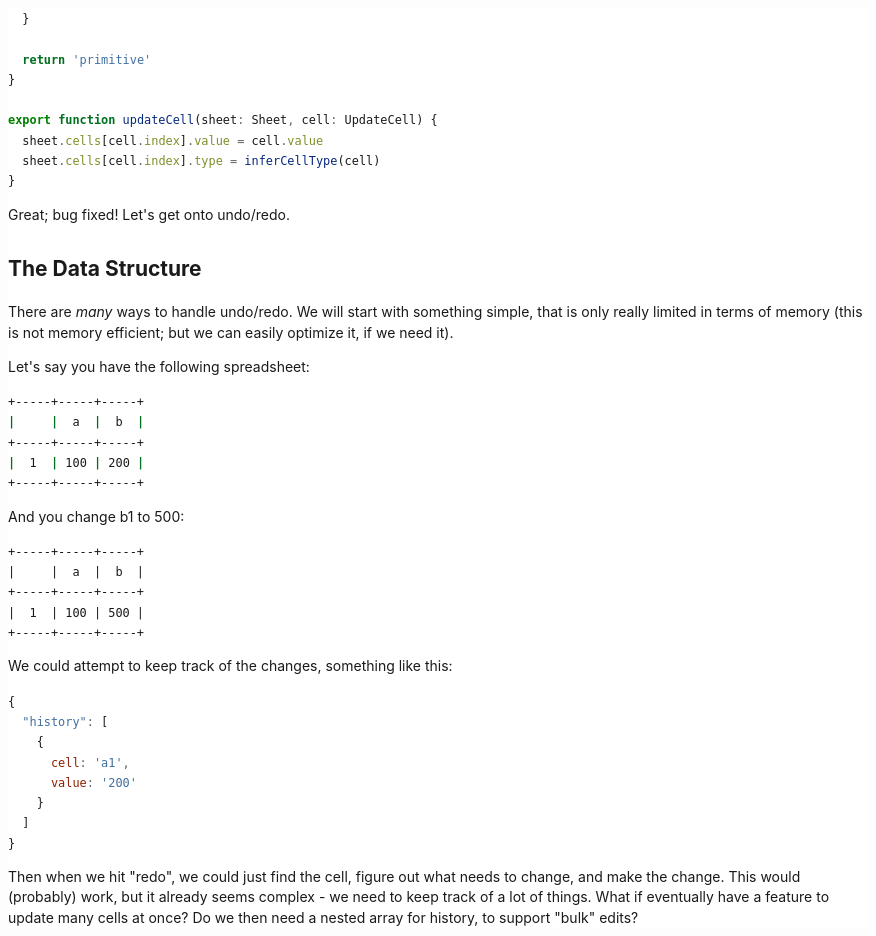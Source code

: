 ```ts
  }

  return 'primitive'
}

export function updateCell(sheet: Sheet, cell: UpdateCell) {
  sheet.cells[cell.index].value = cell.value
  sheet.cells[cell.index].type = inferCellType(cell)
}
```

Great; bug fixed! Let's get onto undo/redo.

## The Data Structure

There are *many* ways to handle undo/redo. We will start with something simple, that is only really limited in terms of memory (this is not memory efficient; but we can easily optimize it, if we need it).

Let's say you have the following spreadsheet:

```sh
+-----+-----+-----+
|     |  a  |  b  |
+-----+-----+-----+
|  1  | 100 | 200 |
+-----+-----+-----+
```

And you change b1 to 500:

```
+-----+-----+-----+
|     |  a  |  b  |
+-----+-----+-----+
|  1  | 100 | 500 |
+-----+-----+-----+
```

We could attempt to keep track of the changes, something like this:

```js
{
  "history": [
    {
      cell: 'a1',
      value: '200'
    }
  ]
}
```

Then when we hit "redo", we could just find the cell, figure out what needs to change, and make the change. This would (probably) work, but it already seems complex - we need to keep track of a lot of things. What if eventually have a feature to update many cells at once? Do we then need a nested array for history, to support "bulk" edits?
